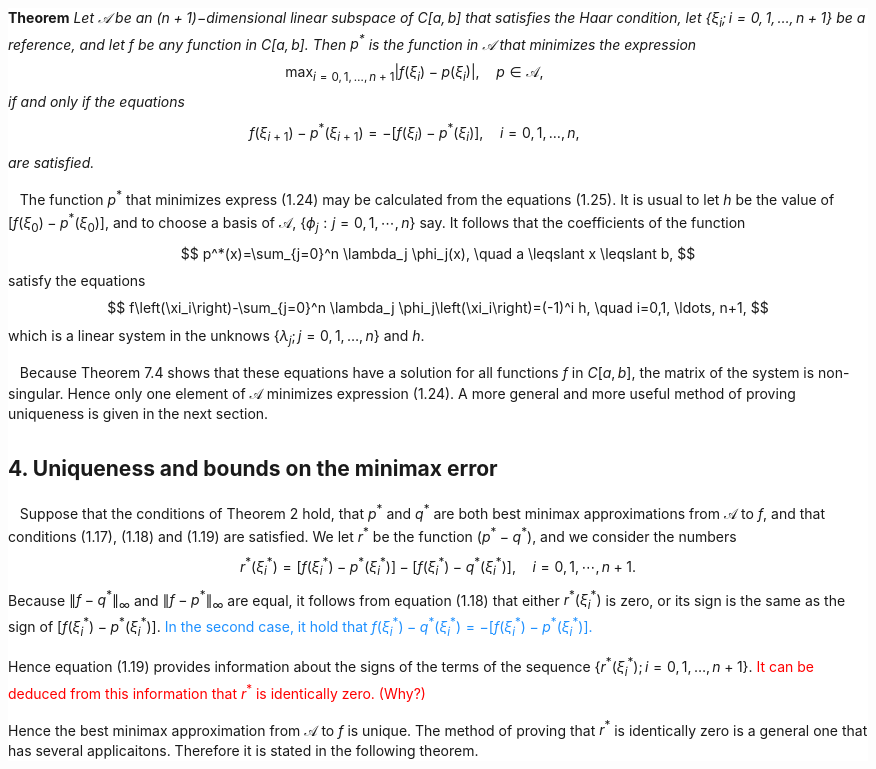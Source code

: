 **Theorem** *Let $\mathscr{A}$ be an $(n+1)-$dimensional linear subspace of $C[a,b]$ that satisfies the Haar condition, let $\left\{\xi_i ; i=0,1, \ldots, n+1\right\}$ be a reference, and let $f$ be any function in $C[a,b]$. Then $p^*$ is the function in $\mathscr{A}$ that minimizes the expression*
$$
\max _{i=0,1, \ldots, n+1}\left|f\left(\xi_i\right)-p\left(\xi_i\right)\right|, \quad p \in \mathscr{A}, \hspace{3em} \tag{1.24}
$$
*if and only if the equations*
$$
f\left(\xi_{i+1}\right)-p^*\left(\xi_{i+1}\right)=-\left[f\left(\xi_i\right)-p^*\left(\xi_i\right)\right], \quad i=0,1, \ldots, n, \hspace{3em} \tag{1.25}
$$
*are satisfied.*

&nbsp;&nbsp; The function $p^*$ that minimizes express (1.24) may be calculated from the equations (1.25). It is usual to let $h$ be the value of $[f(\xi_0)-p^*(\xi_0)]$, and to choose a basis of $\mathscr{A}$, $\{\phi_j: j=0,1,\cdots,n\}$ say. It follows that the coefficients of the function
$$
p^*(x)=\sum_{j=0}^n \lambda_j \phi_j(x), \quad a \leqslant x \leqslant b,
$$
satisfy the equations
$$
f\left(\xi_i\right)-\sum_{j=0}^n \lambda_j \phi_j\left(\xi_i\right)=(-1)^i h, \quad i=0,1, \ldots, n+1,
$$
which is a linear system in the unknows $\left\{\lambda_j ; j=0,1, \ldots, n\right\}$ and $h$.

&nbsp;&nbsp; Because Theorem 7.4 shows that these equations have a solution for all functions $f$ in $C[a,b]$, the matrix of the system is non-singular. Hence only one element of $\mathscr{A}$ minimizes expression (1.24). A more general and more useful method of proving uniqueness is given in the next section.


## 4. Uniqueness and bounds on the minimax error

&nbsp;&nbsp; Suppose that the conditions of Theorem 2 hold, that $p^*$ and $q^*$ are both best minimax approximations from $\mathscr{A}$ to $f$, and that conditions (1.17), (1.18) and (1.19) are satisfied. We let $r^*$ be the function $(p^*-q^*)$, and we consider the numbers
$$
r^*\left(\xi_i^*\right)=\left[f\left(\xi_i^*\right)-p^*\left(\xi_i^*\right)\right]-\left[f\left(\xi_i^*\right)-q^*\left(\xi_i^*\right)\right],\quad i=0,1,\cdots,n+1.
$$
Because $\|f-q^* \|_\infty$ and $\|f-p^*\|_\infty$ are equal, it follows from equation (1.18) that either $r^*(\xi_i^*)$ is zero, or its sign is the same as the sign of $[f(\xi_i^*)-p^*(\xi_i^*)]$.
<span style="color:Dodgerblue">In the second case, it hold that $f(\xi_i^*)-q^*(\xi_i^*)=-[f(\xi_i^*)-p^*(\xi_i^*)].$</span>

Hence equation (1.19) provides information about the signs of the terms of the sequence $\left\{r^*\left(\xi_i^*\right) ; i=0,1, \ldots, n+1\right\}$. <span style="color:red;">It can be deduced from this information that $r^*$ is identically zero. (Why?)</span>

Hence the best minimax approximation from $\mathscr{A}$ to $f$ is unique. The method of proving that $r^*$ is identically zero is a general one that has several applicaitons. Therefore it is stated in the following theorem.
